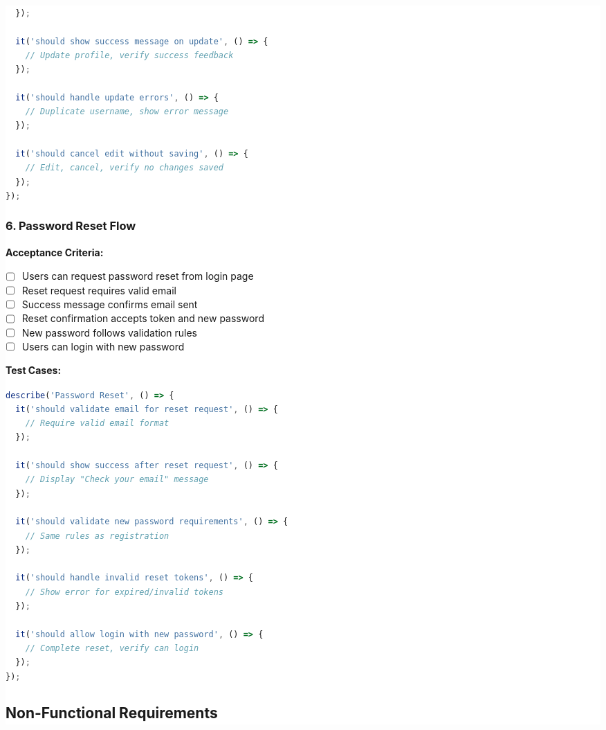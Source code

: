 ```typescript
  });

  it('should show success message on update', () => {
    // Update profile, verify success feedback
  });

  it('should handle update errors', () => {
    // Duplicate username, show error message
  });

  it('should cancel edit without saving', () => {
    // Edit, cancel, verify no changes saved
  });
});
```

### 6. Password Reset Flow

**Acceptance Criteria:**
- [ ] Users can request password reset from login page
- [ ] Reset request requires valid email
- [ ] Success message confirms email sent
- [ ] Reset confirmation accepts token and new password
- [ ] New password follows validation rules
- [ ] Users can login with new password

**Test Cases:**
```typescript
describe('Password Reset', () => {
  it('should validate email for reset request', () => {
    // Require valid email format
  });

  it('should show success after reset request', () => {
    // Display "Check your email" message
  });

  it('should validate new password requirements', () => {
    // Same rules as registration
  });

  it('should handle invalid reset tokens', () => {
    // Show error for expired/invalid tokens
  });

  it('should allow login with new password', () => {
    // Complete reset, verify can login
  });
});
```

## Non-Functional Requirements
